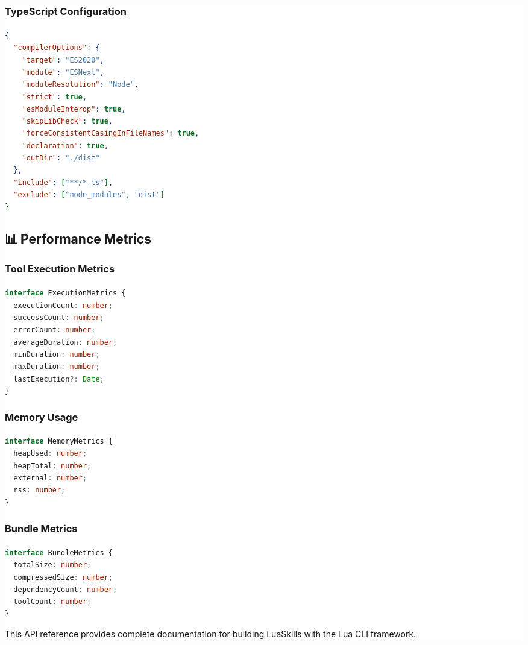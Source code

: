 ### TypeScript Configuration

```json
{
  "compilerOptions": {
    "target": "ES2020",
    "module": "ESNext",
    "moduleResolution": "Node",
    "strict": true,
    "esModuleInterop": true,
    "skipLibCheck": true,
    "forceConsistentCasingInFileNames": true,
    "declaration": true,
    "outDir": "./dist"
  },
  "include": ["**/*.ts"],
  "exclude": ["node_modules", "dist"]
}
```

## 📊 Performance Metrics

### Tool Execution Metrics

```typescript
interface ExecutionMetrics {
  executionCount: number;
  successCount: number;
  errorCount: number;
  averageDuration: number;
  minDuration: number;
  maxDuration: number;
  lastExecution?: Date;
}
```

### Memory Usage

```typescript
interface MemoryMetrics {
  heapUsed: number;
  heapTotal: number;
  external: number;
  rss: number;
}
```

### Bundle Metrics

```typescript
interface BundleMetrics {
  totalSize: number;
  compressedSize: number;
  dependencyCount: number;
  toolCount: number;
}
```

This API reference provides complete documentation for building LuaSkills with the Lua CLI framework.
